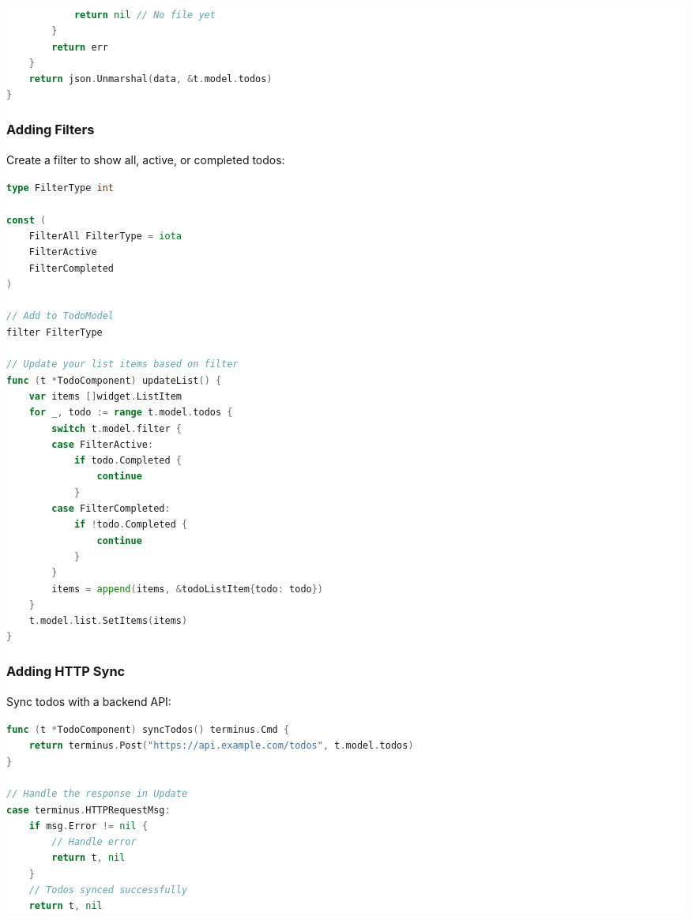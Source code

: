 ```go
            return nil // No file yet
        }
        return err
    }
    return json.Unmarshal(data, &t.model.todos)
}
```

### Adding Filters

Create a filter to show all, active, or completed todos:

```go
type FilterType int

const (
    FilterAll FilterType = iota
    FilterActive
    FilterCompleted
)

// Add to TodoModel
filter FilterType

// Update your list items based on filter
func (t *TodoComponent) updateList() {
    var items []widget.ListItem
    for _, todo := range t.model.todos {
        switch t.model.filter {
        case FilterActive:
            if todo.Completed {
                continue
            }
        case FilterCompleted:
            if !todo.Completed {
                continue
            }
        }
        items = append(items, &todoListItem{todo: todo})
    }
    t.model.list.SetItems(items)
}
```

### Adding HTTP Sync

Sync todos with a backend API:

```go
func (t *TodoComponent) syncTodos() terminus.Cmd {
    return terminus.Post("https://api.example.com/todos", t.model.todos)
}

// Handle the response in Update
case terminus.HTTPRequestMsg:
    if msg.Error != nil {
        // Handle error
        return t, nil
    }
    // Todos synced successfully
    return t, nil
```
